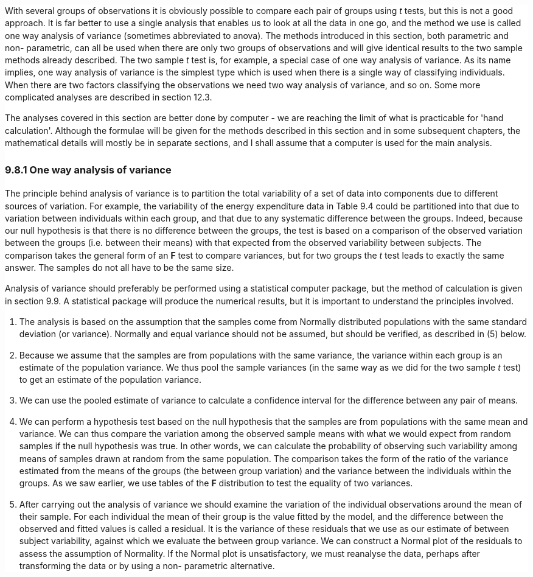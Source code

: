 With several groups of observations it is obviously possible to compare each pair of groups using  $t$  tests, but this is not a good approach. It is far better to use a single analysis that enables us to look at all the data in one go, and the method we use is called one way analysis of variance (sometimes abbreviated to anova). The methods introduced in this section, both parametric and non- parametric, can all be used when there are only two groups of observations and will give identical results to the two sample methods already described. The two sample  $t$  test is, for example, a special case of one way analysis of variance. As its name implies, one way analysis of variance is the simplest type which is used when there is a single way of classifying individuals. When there are two factors classifying the observations we need two way analysis of variance, and so on. Some more complicated analyses are described in section 12.3.

The analyses covered in this section are better done by computer - we are reaching the limit of what is practicable for 'hand calculation'. Although the formulae will be given for the methods described in this section and in some subsequent chapters, the mathematical details will mostly be in separate sections, and I shall assume that a computer is used for the main analysis.


### 9.8.1 One way analysis of variance

The principle behind analysis of variance is to partition the total variability of a set of data into components due to different sources of variation. For example, the variability of the energy expenditure data in Table 9.4 could be partitioned into that due to variation between individuals within each group, and that due to any systematic difference between the groups. Indeed, because our null hypothesis is that there is no difference between the groups, the test is based on a comparison of the observed variation between the groups (i.e. between their means) with that expected from the observed variability between subjects. The comparison takes the general form of an  $\pmb{F}$  test to compare variances, but for two groups the  $t$  test leads to exactly the same answer. The samples do not all have to be the same size.

Analysis of variance should preferably be performed using a statistical computer package, but the method of calculation is given in section 9.9. A statistical package will produce the numerical results, but it is important to understand the principles involved.

1. The analysis is based on the assumption that the samples come from Normally distributed populations with the same standard deviation (or variance). Normally and equal variance should not be assumed, but should be verified, as described in (5) below.

2. Because we assume that the samples are from populations with the same variance, the variance within each group is an estimate of the population variance. We thus pool the sample variances (in the same way as we did for the two sample  $t$  test) to get an estimate of the population variance.

3. We can use the pooled estimate of variance to calculate a confidence interval for the difference between any pair of means.

4. We can perform a hypothesis test based on the null hypothesis that the samples are from populations with the same mean and variance. We can thus compare the variation among the observed sample means with what we would expect from random samples if the null hypothesis was true. In other words, we can calculate the probability of observing such variability among means of samples drawn at random from the same population. The comparison takes the form of the ratio of the variance estimated from the means of the groups (the between group variation) and the variance between the individuals within the groups. As we saw earlier, we use tables of the  $\pmb{F}$  distribution to test the equality of two variances.

5. After carrying out the analysis of variance we should examine the variation of the individual observations around the mean of their sample. For each individual the mean of their group is the value fitted by the model, and the difference between the observed and fitted values is called a residual. It is the variance of these residuals that we use as our estimate of between subject variability, against which we evaluate the between group variance. We can construct a Normal plot of the residuals to assess the assumption of Normality. If the Normal plot is unsatisfactory, we must reanalyse the data, perhaps after transforming the data or by using a non- parametric alternative.
